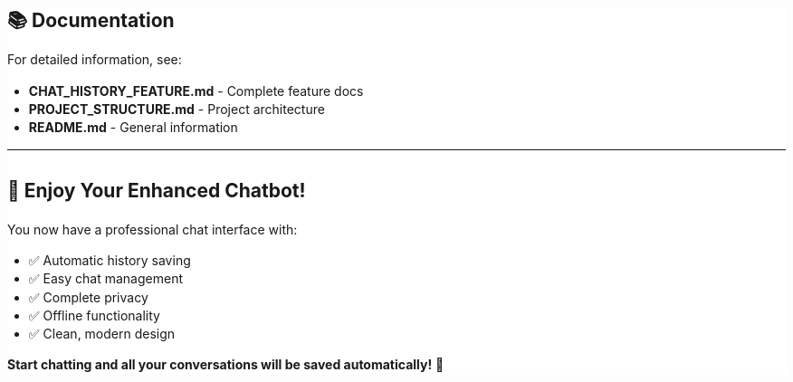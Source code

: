 
## 📚 Documentation

For detailed information, see:
- **CHAT_HISTORY_FEATURE.md** - Complete feature docs
- **PROJECT_STRUCTURE.md** - Project architecture
- **README.md** - General information

---

## 🎉 Enjoy Your Enhanced Chatbot!

You now have a professional chat interface with:
- ✅ Automatic history saving
- ✅ Easy chat management
- ✅ Complete privacy
- ✅ Offline functionality
- ✅ Clean, modern design

**Start chatting and all your conversations will be saved automatically!** 💬
